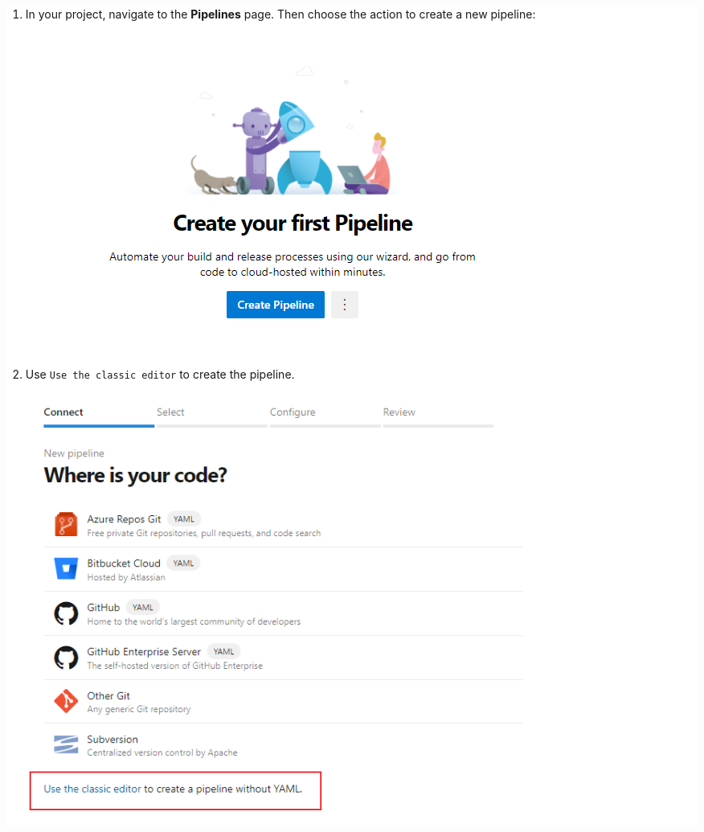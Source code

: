 1. In your project, navigate to the **Pipelines** page. Then choose the action to create a new pipeline:

    ![Setup Build button](cicd/azure-devops-create-pipeline.png)

1. Use `Use the classic editor` to create the pipeline.

    ![Use classic editor](cicd/azure-devops-classic-editor.png)
